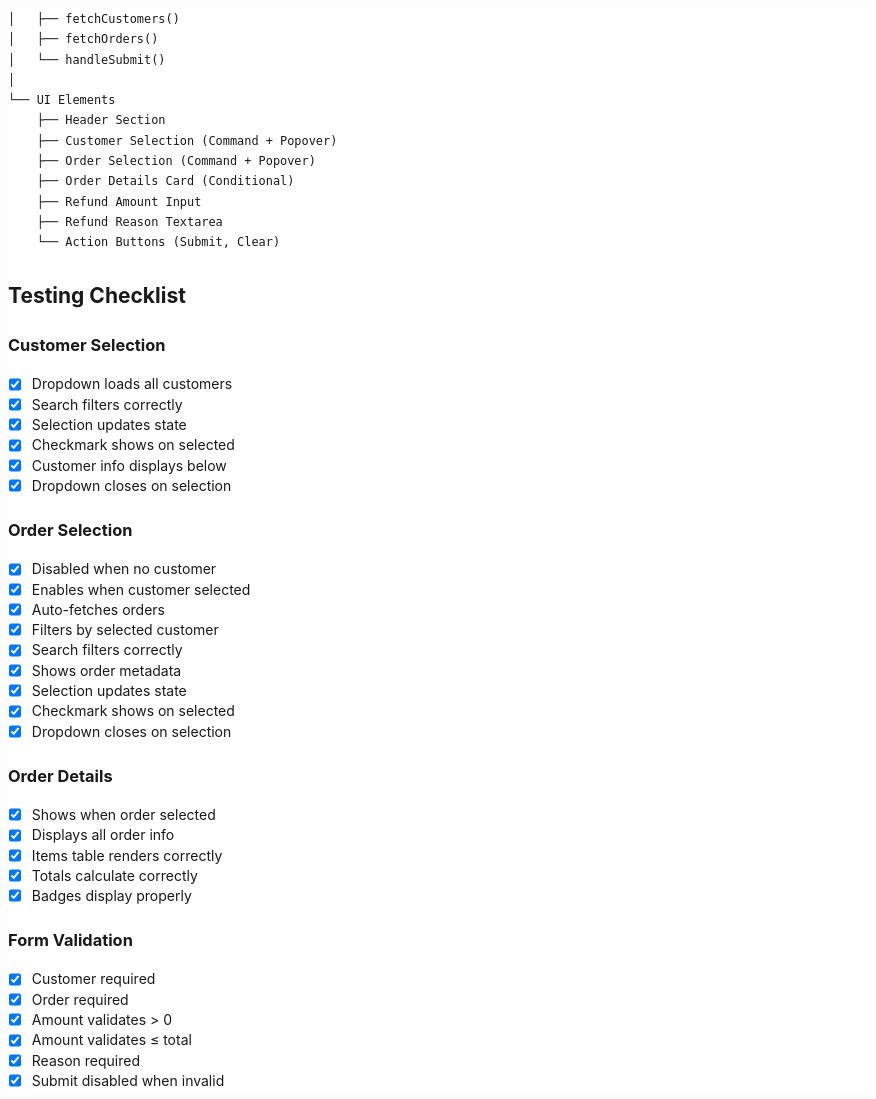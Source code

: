 ```
│   ├── fetchCustomers()
│   ├── fetchOrders()
│   └── handleSubmit()
│
└── UI Elements
    ├── Header Section
    ├── Customer Selection (Command + Popover)
    ├── Order Selection (Command + Popover)
    ├── Order Details Card (Conditional)
    ├── Refund Amount Input
    ├── Refund Reason Textarea
    └── Action Buttons (Submit, Clear)
```

## Testing Checklist

### Customer Selection

- [x] Dropdown loads all customers
- [x] Search filters correctly
- [x] Selection updates state
- [x] Checkmark shows on selected
- [x] Customer info displays below
- [x] Dropdown closes on selection

### Order Selection

- [x] Disabled when no customer
- [x] Enables when customer selected
- [x] Auto-fetches orders
- [x] Filters by selected customer
- [x] Search filters correctly
- [x] Shows order metadata
- [x] Selection updates state
- [x] Checkmark shows on selected
- [x] Dropdown closes on selection

### Order Details

- [x] Shows when order selected
- [x] Displays all order info
- [x] Items table renders correctly
- [x] Totals calculate correctly
- [x] Badges display properly

### Form Validation

- [x] Customer required
- [x] Order required
- [x] Amount validates > 0
- [x] Amount validates ≤ total
- [x] Reason required
- [x] Submit disabled when invalid
